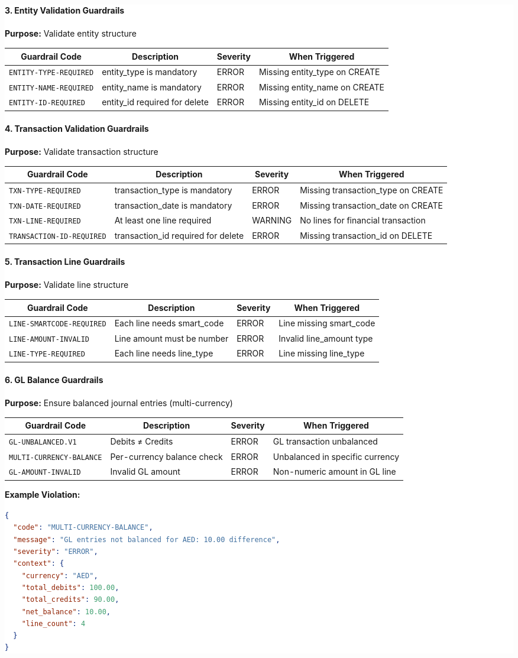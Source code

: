 #### 3. Entity Validation Guardrails

**Purpose:** Validate entity structure

| Guardrail Code | Description | Severity | When Triggered |
|----------------|-------------|----------|----------------|
| `ENTITY-TYPE-REQUIRED` | entity_type is mandatory | ERROR | Missing entity_type on CREATE |
| `ENTITY-NAME-REQUIRED` | entity_name is mandatory | ERROR | Missing entity_name on CREATE |
| `ENTITY-ID-REQUIRED` | entity_id required for delete | ERROR | Missing entity_id on DELETE |

#### 4. Transaction Validation Guardrails

**Purpose:** Validate transaction structure

| Guardrail Code | Description | Severity | When Triggered |
|----------------|-------------|----------|----------------|
| `TXN-TYPE-REQUIRED` | transaction_type is mandatory | ERROR | Missing transaction_type on CREATE |
| `TXN-DATE-REQUIRED` | transaction_date is mandatory | ERROR | Missing transaction_date on CREATE |
| `TXN-LINE-REQUIRED` | At least one line required | WARNING | No lines for financial transaction |
| `TRANSACTION-ID-REQUIRED` | transaction_id required for delete | ERROR | Missing transaction_id on DELETE |

#### 5. Transaction Line Guardrails

**Purpose:** Validate line structure

| Guardrail Code | Description | Severity | When Triggered |
|----------------|-------------|----------|----------------|
| `LINE-SMARTCODE-REQUIRED` | Each line needs smart_code | ERROR | Line missing smart_code |
| `LINE-AMOUNT-INVALID` | Line amount must be number | ERROR | Invalid line_amount type |
| `LINE-TYPE-REQUIRED` | Each line needs line_type | ERROR | Line missing line_type |

#### 6. GL Balance Guardrails

**Purpose:** Ensure balanced journal entries (multi-currency)

| Guardrail Code | Description | Severity | When Triggered |
|----------------|-------------|----------|----------------|
| `GL-UNBALANCED.V1` | Debits ≠ Credits | ERROR | GL transaction unbalanced |
| `MULTI-CURRENCY-BALANCE` | Per-currency balance check | ERROR | Unbalanced in specific currency |
| `GL-AMOUNT-INVALID` | Invalid GL amount | ERROR | Non-numeric amount in GL line |

**Example Violation:**
```json
{
  "code": "MULTI-CURRENCY-BALANCE",
  "message": "GL entries not balanced for AED: 10.00 difference",
  "severity": "ERROR",
  "context": {
    "currency": "AED",
    "total_debits": 100.00,
    "total_credits": 90.00,
    "net_balance": 10.00,
    "line_count": 4
  }
}
```
